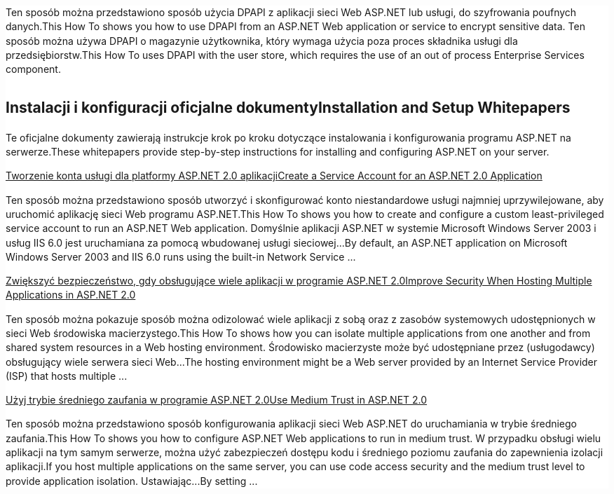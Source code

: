 <span data-ttu-id="8c81f-254">Ten sposób można przedstawiono sposób użycia DPAPI z aplikacji sieci Web ASP.NET lub usługi, do szyfrowania poufnych danych.</span><span class="sxs-lookup"><span data-stu-id="8c81f-254">This How To shows you how to use DPAPI from an ASP.NET Web application or service to encrypt sensitive data.</span></span> <span data-ttu-id="8c81f-255">Ten sposób można używa DPAPI o magazynie użytkownika, który wymaga użycia poza proces składnika usługi dla przedsiębiorstw.</span><span class="sxs-lookup"><span data-stu-id="8c81f-255">This How To uses DPAPI with the user store, which requires the use of an out of process Enterprise Services component.</span></span>

<a id="setup"></a>
## <a name="installation-and-setup-whitepapers"></a><span data-ttu-id="8c81f-256">Instalacji i konfiguracji oficjalne dokumenty</span><span class="sxs-lookup"><span data-stu-id="8c81f-256">Installation and Setup Whitepapers</span></span>

<span data-ttu-id="8c81f-257">Te oficjalne dokumenty zawierają instrukcje krok po kroku dotyczące instalowania i konfigurowania programu ASP.NET na serwerze.</span><span class="sxs-lookup"><span data-stu-id="8c81f-257">These whitepapers provide step-by-step instructions for installing and configuring ASP.NET on your server.</span></span>

[<span data-ttu-id="8c81f-258">Tworzenie konta usługi dla platformy ASP.NET 2.0 aplikacji</span><span class="sxs-lookup"><span data-stu-id="8c81f-258">Create a Service Account for an ASP.NET 2.0 Application</span></span>](https://msdn.microsoft.com/en-us/library/ms998297.aspx)

<span data-ttu-id="8c81f-259">Ten sposób można przedstawiono sposób utworzyć i skonfigurować konto niestandardowe usługi najmniej uprzywilejowane, aby uruchomić aplikację sieci Web programu ASP.NET.</span><span class="sxs-lookup"><span data-stu-id="8c81f-259">This How To shows you how to create and configure a custom least-privileged service account to run an ASP.NET Web application.</span></span> <span data-ttu-id="8c81f-260">Domyślnie aplikacji ASP.NET w systemie Microsoft Windows Server 2003 i usług IIS 6.0 jest uruchamiana za pomocą wbudowanej usługi sieciowej...</span><span class="sxs-lookup"><span data-stu-id="8c81f-260">By default, an ASP.NET application on Microsoft Windows Server 2003 and IIS 6.0 runs using the built-in Network Service ...</span></span>

[<span data-ttu-id="8c81f-261">Zwiększyć bezpieczeństwo, gdy obsługujące wiele aplikacji w programie ASP.NET 2.0</span><span class="sxs-lookup"><span data-stu-id="8c81f-261">Improve Security When Hosting Multiple Applications in ASP.NET 2.0</span></span>](https://msdn.microsoft.com/en-us/library/aa480478.aspx)

<span data-ttu-id="8c81f-262">Ten sposób można pokazuje sposób można odizolować wiele aplikacji z sobą oraz z zasobów systemowych udostępnionych w sieci Web środowiska macierzystego.</span><span class="sxs-lookup"><span data-stu-id="8c81f-262">This How To shows how you can isolate multiple applications from one another and from shared system resources in a Web hosting environment.</span></span> <span data-ttu-id="8c81f-263">Środowisko macierzyste może być udostępniane przez (usługodawcy) obsługujący wiele serwera sieci Web...</span><span class="sxs-lookup"><span data-stu-id="8c81f-263">The hosting environment might be a Web server provided by an Internet Service Provider (ISP) that hosts multiple ...</span></span>

[<span data-ttu-id="8c81f-264">Użyj trybie średniego zaufania w programie ASP.NET 2.0</span><span class="sxs-lookup"><span data-stu-id="8c81f-264">Use Medium Trust in ASP.NET 2.0</span></span>](https://msdn.microsoft.com/en-us/library/ms998341.aspx)

<span data-ttu-id="8c81f-265">Ten sposób można przedstawiono sposób konfigurowania aplikacji sieci Web ASP.NET do uruchamiania w trybie średniego zaufania.</span><span class="sxs-lookup"><span data-stu-id="8c81f-265">This How To shows you how to configure ASP.NET Web applications to run in medium trust.</span></span> <span data-ttu-id="8c81f-266">W przypadku obsługi wielu aplikacji na tym samym serwerze, można użyć zabezpieczeń dostępu kodu i średniego poziomu zaufania do zapewnienia izolacji aplikacji.</span><span class="sxs-lookup"><span data-stu-id="8c81f-266">If you host multiple applications on the same server, you can use code access security and the medium trust level to provide application isolation.</span></span> <span data-ttu-id="8c81f-267">Ustawiając...</span><span class="sxs-lookup"><span data-stu-id="8c81f-267">By setting ...</span></span>
